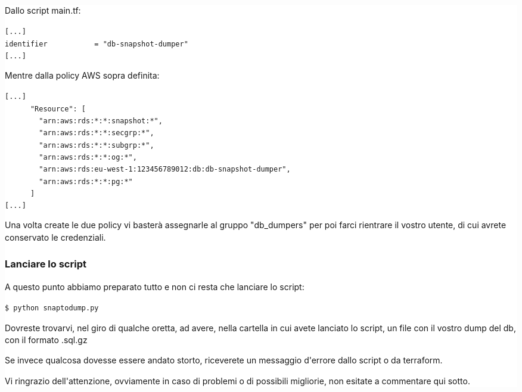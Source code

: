 Dallo script main.tf:

```
[...]
identifier           = "db-snapshot-dumper"
[...]
```

Mentre dalla policy AWS sopra definita:

```
[...]
      "Resource": [
        "arn:aws:rds:*:*:snapshot:*",
        "arn:aws:rds:*:*:secgrp:*",
        "arn:aws:rds:*:*:subgrp:*",
        "arn:aws:rds:*:*:og:*",
        "arn:aws:rds:eu-west-1:123456789012:db:db-snapshot-dumper",
        "arn:aws:rds:*:*:pg:*"
      ]
[...]
```

Una volta create le due policy vi basterà assegnarle al gruppo "db_dumpers" per poi farci rientrare il vostro utente, di cui avrete conservato le credenziali.

### Lanciare lo script

A questo punto abbiamo preparato tutto e non ci resta che lanciare lo script:

```
$ python snaptodump.py
```

Dovreste trovarvi, nel giro di qualche oretta, ad avere, nella cartella in cui avete lanciato lo script, un file con il vostro dump del db, con il formato .sql.gz

Se invece qualcosa dovesse essere andato storto, riceverete un messaggio d'errore dallo script o da terraform.

Vi ringrazio dell'attenzione, ovviamente in caso di problemi o di possibili migliorie, non esitate a commentare qui sotto.

